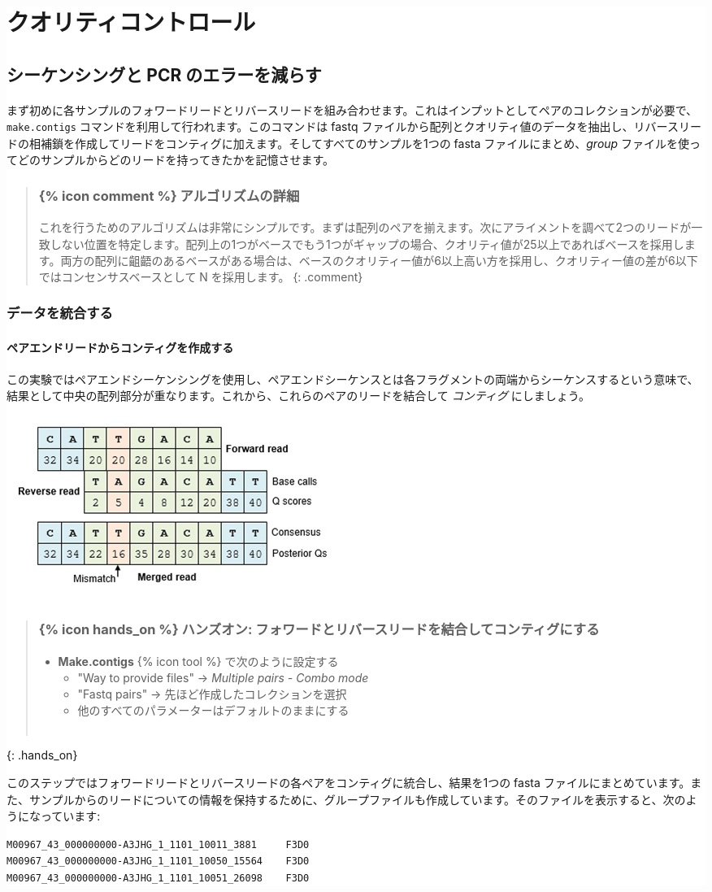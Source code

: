 
# クオリティコントロール

## シーケンシングと PCR のエラーを減らす

まず初めに各サンプルのフォワードリードとリバースリードを組み合わせます。これはインプットとしてペアのコレクションが必要で、 `make.contigs` コマンドを利用して行われます。このコマンドは fastq ファイルから配列とクオリティ値のデータを抽出し、リバースリードの相補鎖を作成してリードをコンティグに加えます。そしてすべてのサンプルを1つの fasta ファイルにまとめ、*group* ファイルを使ってどのサンプルからどのリードを持ってきたかを記憶させます。

> ### {% icon comment %} アルゴリズムの詳細
> これを行うためのアルゴリズムは非常にシンプルです。まずは配列のペアを揃えます。次にアライメントを調べて2つのリードが一致しない位置を特定します。配列上の1つがベースでもう1つがギャップの場合、クオリティ値が25以上であればベースを採用します。両方の配列に齟齬のあるベースがある場合は、ベースのクオリティー値が6以上高い方を採用し、クオリティー値の差が6以下ではコンセンサスベースとして N を採用します。
{: .comment}

### データを統合する

#### ペアエンドリードからコンティグを作成する

この実験ではペアエンドシーケンシングを使用し、ペアエンドシーケンスとは各フラグメントの両端からシーケンスするという意味で、結果として中央の配列部分が重なります。これから、これらのペアのリードを結合して *コンティグ* にしましょう。

![Merging into contigs](../../images/16S_merge_contigs.png)


> ### {% icon hands_on %} ハンズオン: フォワードとリバースリードを結合してコンティグにする
>
> - **Make.contigs** {% icon tool %} で次のように設定する
>   - "Way to provide files" → *Multiple pairs - Combo mode*
>   - "Fastq pairs" → 先ほど作成したコレクションを選択
>   - 他のすべてのパラメーターはデフォルトのままにする <br><br>
>
{: .hands_on}

このステップではフォワードリードとリバースリードの各ペアをコンティグに統合し、結果を1つの fasta ファイルにまとめています。また、サンプルからのリードについての情報を保持するために、グループファイルも作成しています。そのファイルを表示すると、次のようになっています:

```
M00967_43_000000000-A3JHG_1_1101_10011_3881     F3D0
M00967_43_000000000-A3JHG_1_1101_10050_15564    F3D0
M00967_43_000000000-A3JHG_1_1101_10051_26098    F3D0
```
